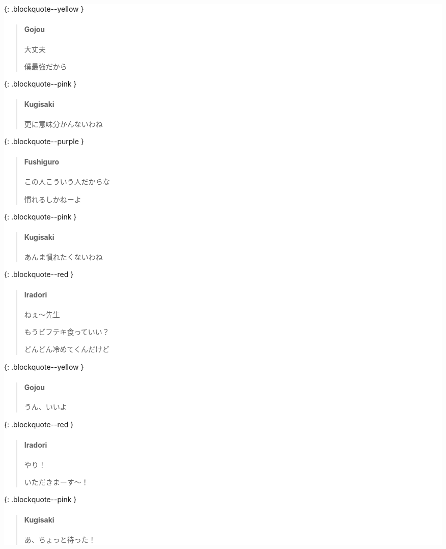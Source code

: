 {: .blockquote--yellow }

> #### Gojou
>
> 大丈夫
> 
> 僕最強だから

{: .blockquote--pink }

> #### Kugisaki
>
> 更に意味分かんないわね

{: .blockquote--purple }

> #### Fushiguro
>
> この人こういう人だからな
> 
> 慣れるしかねーよ

{: .blockquote--pink }

> #### Kugisaki
>
> あんま慣れたくないわね

{: .blockquote--red }

> #### Iradori
>
> ねぇ〜先生
> 
> もうビフテキ食っていい？
> 
> どんどん冷めてくんだけど

{: .blockquote--yellow }

> #### Gojou
>
> うん、いいよ

{: .blockquote--red }

> #### Iradori
>
> やり！
> 
> いただきまーす〜！

{: .blockquote--pink }

> #### Kugisaki
>
> あ、ちょっと待った！
